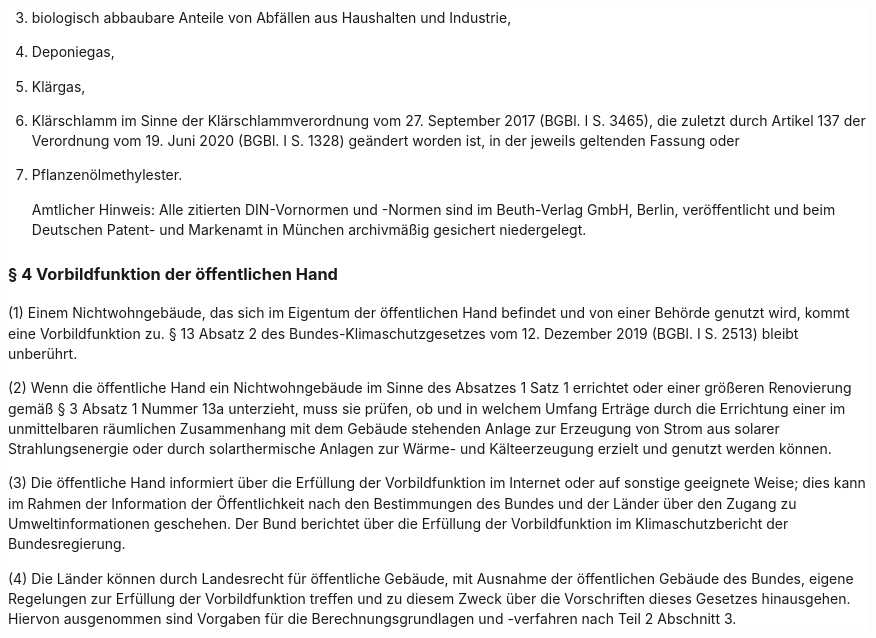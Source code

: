 
3.  biologisch abbaubare Anteile von Abfällen aus Haushalten und
    Industrie,


4.  Deponiegas,


5.  Klärgas,


6.  Klärschlamm im Sinne der Klärschlammverordnung vom 27. September 2017
    (BGBl. I S. 3465), die zuletzt durch Artikel 137 der Verordnung vom
    19\. Juni 2020 (BGBl. I S. 1328) geändert worden ist, in der jeweils
    geltenden Fassung oder


7.  Pflanzenölmethylester.




    Amtlicher Hinweis: Alle zitierten DIN-Vornormen und -Normen sind im
    Beuth-Verlag GmbH, Berlin, veröffentlicht und beim Deutschen Patent-
    und Markenamt in München archivmäßig gesichert niedergelegt.
[^F812398_02_BJNR172810020BJNE000401128]:     Zu beziehen bei der Beuth Verlag GmbH, 10772 Berlin, und in der
    Deutschen Nationalbibliothek archivmäßig gesichert niedergelegt.
[^F827528_03_BJNR172810020BJNE000401128]:     Zu beziehen bei der Beuth Verlag GmbH, 10772 Berlin, und in der
    Deutschen Nationalbibliothek archivmäßig gesichert niedergelegt.
[^F827528_04_BJNR172810020BJNE000401128]: 

### § 4 Vorbildfunktion der öffentlichen Hand

(1) Einem Nichtwohngebäude, das sich im Eigentum der öffentlichen Hand
befindet und von einer Behörde genutzt wird, kommt eine
Vorbildfunktion zu. § 13 Absatz 2 des Bundes-Klimaschutzgesetzes vom
12\. Dezember 2019 (BGBl. I S. 2513) bleibt unberührt.

(2) Wenn die öffentliche Hand ein Nichtwohngebäude im Sinne des
Absatzes 1 Satz 1 errichtet oder einer größeren Renovierung gemäß § 3
Absatz 1 Nummer 13a unterzieht, muss sie prüfen, ob und in welchem
Umfang Erträge durch die Errichtung einer im unmittelbaren räumlichen
Zusammenhang mit dem Gebäude stehenden Anlage zur Erzeugung von Strom
aus solarer Strahlungsenergie oder durch solarthermische Anlagen zur
Wärme- und Kälteerzeugung erzielt und genutzt werden können.

(3) Die öffentliche Hand informiert über die Erfüllung der
Vorbildfunktion im Internet oder auf sonstige geeignete Weise; dies
kann im Rahmen der Information der Öffentlichkeit nach den
Bestimmungen des Bundes und der Länder über den Zugang zu
Umweltinformationen geschehen. Der Bund berichtet über die Erfüllung
der Vorbildfunktion im Klimaschutzbericht der Bundesregierung.

(4) Die Länder können durch Landesrecht für öffentliche Gebäude, mit
Ausnahme der öffentlichen Gebäude des Bundes, eigene Regelungen zur
Erfüllung der Vorbildfunktion treffen und zu diesem Zweck über die
Vorschriften dieses Gesetzes hinausgehen. Hiervon ausgenommen sind
Vorgaben für die Berechnungsgrundlagen und -verfahren nach Teil 2
Abschnitt 3.



[^F812398_01_BJNR172810020]:     Dieses Gesetzes dient der Umsetzung der Richtlinie 2010/31/EU des
